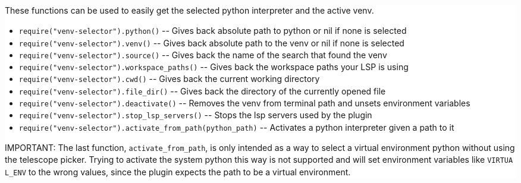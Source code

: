These functions can be used to easily get the selected python interpreter and the active venv.

- `require("venv-selector").python()`           -- Gives back absolute path to python or nil if none is selected
- `require("venv-selector").venv()`             -- Gives back absolute path to the venv or nil if none is selected
- `require("venv-selector").source()`           -- Gives back the name of the search that found the venv
- `require("venv-selector").workspace_paths()`  -- Gives back the workspace paths your LSP is using
- `require("venv-selector").cwd()`              -- Gives back the current working directory
- `require("venv-selector").file_dir()`         -- Gives back the directory of the currently opened file
- `require("venv-selector").deactivate()`       -- Removes the venv from terminal path and unsets environment variables
- `require("venv-selector").stop_lsp_servers()` -- Stops the lsp servers used by the plugin
- `require("venv-selector").activate_from_path(python_path)` -- Activates a python interpreter given a path to it

IMPORTANT: The last function, `activate_from_path`, is only intended as a way to select a virtual environment python without using the telescope picker. Trying to activate the system python this way is not supported and will set environment variables like `VIRTUAL_ENV` to the wrong values, since the plugin expects the path to be a virtual environment.
